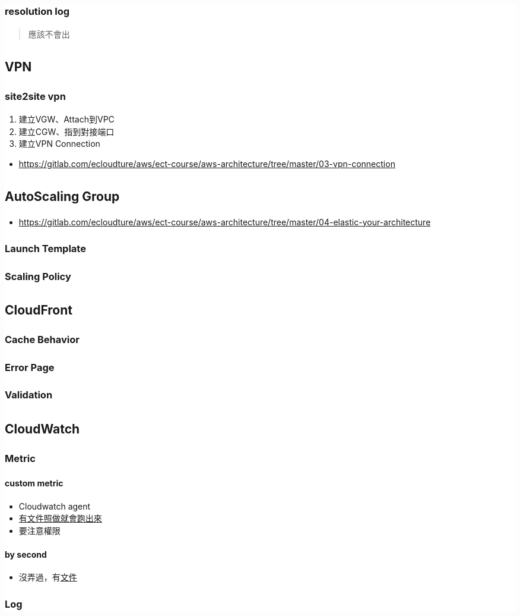 ### resolution log

> 應該不會出

## VPN

### site2site vpn

1. 建立VGW、Attach到VPC
2. 建立CGW、指到對接端口
3. 建立VPN Connection

- <https://gitlab.com/ecloudture/aws/ect-course/aws-architecture/tree/master/03-vpn-connection>

## AutoScaling Group

- <https://gitlab.com/ecloudture/aws/ect-course/aws-architecture/tree/master/04-elastic-your-architecture>

### Launch Template

### Scaling Policy

## CloudFront

### Cache Behavior

### Error Page

### Validation

## CloudWatch

### Metric

#### custom metric

- Cloudwatch agent
- [有文件照做就會跑出來](https://docs.aws.amazon.com/AmazonCloudWatch/latest/monitoring/publishingMetrics.html)
- 要注意權限

#### by second

- 沒弄過，有[文件](https://aws.amazon.com/blogs/aws/new-high-resolution-custom-metrics-and-alarms-for-amazon-cloudwatch/)

### Log
